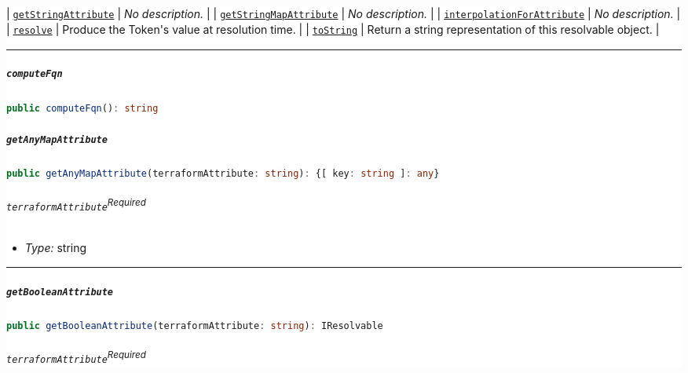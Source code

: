 | <code><a href="#rhizo-co-terraform-provider-oci.dataOciAnalyticsAnalyticsInstancePrivateAccessChannel.DataOciAnalyticsAnalyticsInstancePrivateAccessChannelPrivateSourceScanHostsOutputReference.getStringAttribute">getStringAttribute</a></code> | *No description.* |
| <code><a href="#rhizo-co-terraform-provider-oci.dataOciAnalyticsAnalyticsInstancePrivateAccessChannel.DataOciAnalyticsAnalyticsInstancePrivateAccessChannelPrivateSourceScanHostsOutputReference.getStringMapAttribute">getStringMapAttribute</a></code> | *No description.* |
| <code><a href="#rhizo-co-terraform-provider-oci.dataOciAnalyticsAnalyticsInstancePrivateAccessChannel.DataOciAnalyticsAnalyticsInstancePrivateAccessChannelPrivateSourceScanHostsOutputReference.interpolationForAttribute">interpolationForAttribute</a></code> | *No description.* |
| <code><a href="#rhizo-co-terraform-provider-oci.dataOciAnalyticsAnalyticsInstancePrivateAccessChannel.DataOciAnalyticsAnalyticsInstancePrivateAccessChannelPrivateSourceScanHostsOutputReference.resolve">resolve</a></code> | Produce the Token's value at resolution time. |
| <code><a href="#rhizo-co-terraform-provider-oci.dataOciAnalyticsAnalyticsInstancePrivateAccessChannel.DataOciAnalyticsAnalyticsInstancePrivateAccessChannelPrivateSourceScanHostsOutputReference.toString">toString</a></code> | Return a string representation of this resolvable object. |

---

##### `computeFqn` <a name="computeFqn" id="rhizo-co-terraform-provider-oci.dataOciAnalyticsAnalyticsInstancePrivateAccessChannel.DataOciAnalyticsAnalyticsInstancePrivateAccessChannelPrivateSourceScanHostsOutputReference.computeFqn"></a>

```typescript
public computeFqn(): string
```

##### `getAnyMapAttribute` <a name="getAnyMapAttribute" id="rhizo-co-terraform-provider-oci.dataOciAnalyticsAnalyticsInstancePrivateAccessChannel.DataOciAnalyticsAnalyticsInstancePrivateAccessChannelPrivateSourceScanHostsOutputReference.getAnyMapAttribute"></a>

```typescript
public getAnyMapAttribute(terraformAttribute: string): {[ key: string ]: any}
```

###### `terraformAttribute`<sup>Required</sup> <a name="terraformAttribute" id="rhizo-co-terraform-provider-oci.dataOciAnalyticsAnalyticsInstancePrivateAccessChannel.DataOciAnalyticsAnalyticsInstancePrivateAccessChannelPrivateSourceScanHostsOutputReference.getAnyMapAttribute.parameter.terraformAttribute"></a>

- *Type:* string

---

##### `getBooleanAttribute` <a name="getBooleanAttribute" id="rhizo-co-terraform-provider-oci.dataOciAnalyticsAnalyticsInstancePrivateAccessChannel.DataOciAnalyticsAnalyticsInstancePrivateAccessChannelPrivateSourceScanHostsOutputReference.getBooleanAttribute"></a>

```typescript
public getBooleanAttribute(terraformAttribute: string): IResolvable
```

###### `terraformAttribute`<sup>Required</sup> <a name="terraformAttribute" id="rhizo-co-terraform-provider-oci.dataOciAnalyticsAnalyticsInstancePrivateAccessChannel.DataOciAnalyticsAnalyticsInstancePrivateAccessChannelPrivateSourceScanHostsOutputReference.getBooleanAttribute.parameter.terraformAttribute"></a>
